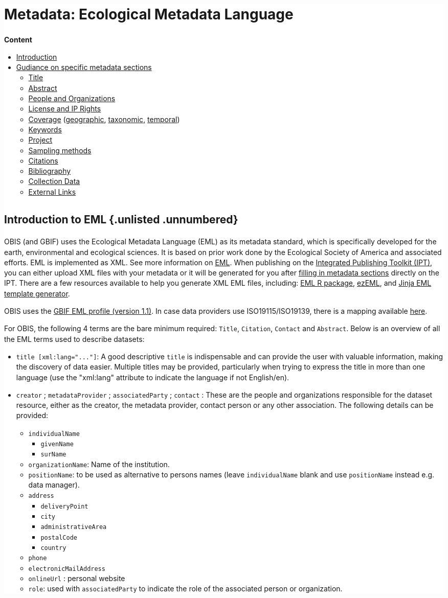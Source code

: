 # Metadata: Ecological Metadata Language

**Content**

- [Introduction](#introduction-to-eml)
- [Gudiance on specific metadata sections](#metadata-sections)
  - [Title](#title)
  - [Abstract](#abstract)
  - [People and Organizations](#people-and-organizations)
  - [License and IP Rights](#license-and-ip-rights)
  - [Coverage](#coverage) ([geographic](#geographic-coverage), [taxonomic](#taxonomic-coverage), [temporal](#temporal-coverage))
  - [Keywords](#keywords)
  - [Project](#project)
  - [Sampling methods](#sampling-methods)
  - [Citations](#citations)
  - [Bibliography](#bibliography)
  - [Collection Data](#collection-data)
  - [External Links](#external-links)

## Introduction to EML {.unlisted .unnumbered}

OBIS (and GBIF) uses the Ecological Metadata Language (EML) as its metadata standard, which is specifically developed for the earth, environmental and ecological sciences. It is based on prior work done by the Ecological Society of America and associated efforts. EML is implemented as XML. See more information on [EML](https://eml.ecoinformatics.org/). When publishing on the [Integrated Publishing Toolkit (IPT)](ipt.html), you can either upload XML files with your metadata or it will be generated for you after [filling in metadata sections](ipt.html#add-metadata) directly on the IPT. There are a few resources available to help you generate XML EML files, including: [EML R package](https://docs.ropensci.org/EML/), [ezEML](https://ezeml.edirepository.org/eml/auth/login), and [Jinja EML template generator](https://jinja.palletsprojects.com/en/3.1.x/).

OBIS uses the [GBIF EML profile (version 1.1)](http://rs.gbif.org/schema/eml-gbif-profile/1.1/eml-gbif-profile.xsd). In case data providers use ISO19115/ISO19139, there is a mapping available [here](http://rs.gbif.org/schema/eml-gbif-profile/1.1/eml2iso19139.xsl).

For OBIS, the following 4 terms are the bare minimum required: `Title`, `Citation`, `Contact` and `Abstract`. Below is an overview of all the EML terms used to describe datasets:

- `title [xml:lang="..."]`: A good descriptive `title` is indispensable and can provide the user with valuable information, making the discovery of data easier. Multiple titles may be provided, particularly when trying to express the title in more than one language (use the "xml:lang" attribute to indicate the language if not English/en).

- `creator` ; `metadataProvider` ; `associatedParty` ; `contact` : These are the people and organizations responsible for the dataset resource, either as the creator, the metadata provider, contact person or any other association. The following details can be provided:
  - `individualName`
    - `givenName`
    - `surName`
  - `organizationName`:  Name of the institution.
  - `positionName`: to be used as alternative to persons names (leave `individualName` blank and use `positionName` instead e.g. data manager).
  - `address`
    - `deliveryPoint`
    - `city`
    - `administrativeArea`
    - `postalCode`
    - `country`
  - `phone`  
  - `electronicMailAddress`
  - `onlineUrl` : personal website
  - `role`: used with `associatedParty` to indicate the role of the associated person or organization.